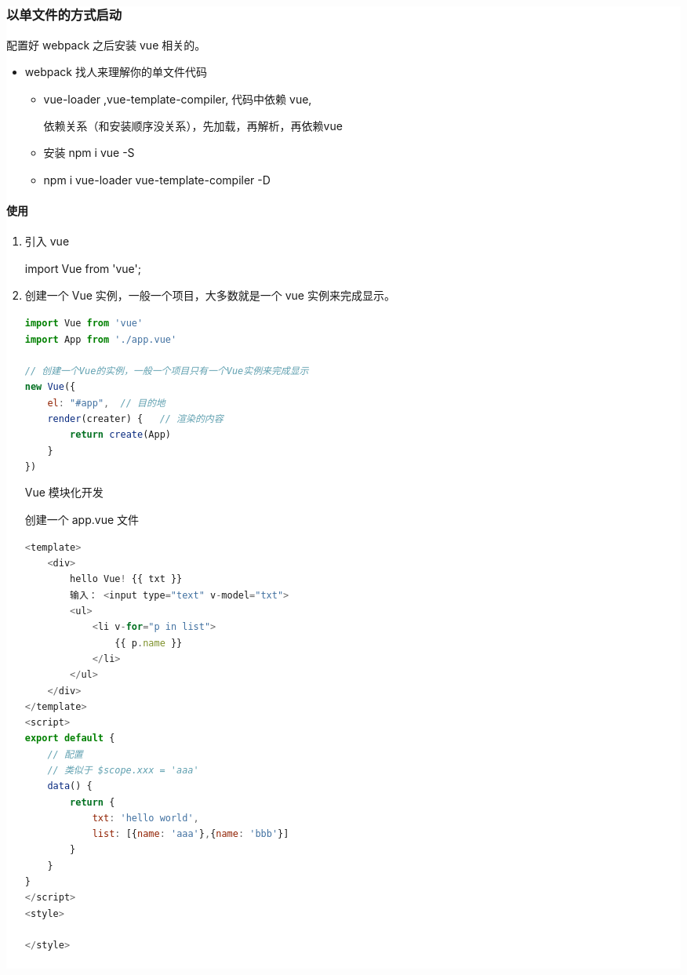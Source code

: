 ### 以单文件的方式启动

配置好 webpack 之后安装 vue 相关的。

* webpack 找人来理解你的单文件代码

  * vue-loader ,vue-template-compiler, 代码中依赖 vue,

    依赖关系（和安装顺序没关系），先加载，再解析，再依赖vue

  * 安装 npm i vue -S

  * npm i vue-loader vue-template-compiler -D

#### 使用

1. 引入 vue 

   import Vue from 'vue';

2. 创建一个 Vue 实例，一般一个项目，大多数就是一个 vue 实例来完成显示。

   ```javascript
   import Vue from 'vue'
   import App from './app.vue'
   
   // 创建一个Vue的实例，一般一个项目只有一个Vue实例来完成显示
   new Vue({
       el: "#app",  // 目的地
       render(creater) {   // 渲染的内容
           return create(App)
       }
   })
   ```

   Vue 模块化开发

   创建一个 app.vue 文件

   ```javascript
   <template>
       <div>
           hello Vue! {{ txt }}
           输入： <input type="text" v-model="txt"> 
           <ul>
               <li v-for="p in list">
                   {{ p.name }}
               </li>
           </ul>   
       </div>
   </template>
   <script>
   export default {
       // 配置
       // 类似于 $scope.xxx = 'aaa'
       data() {
           return {
               txt: 'hello world',
               list: [{name: 'aaa'},{name: 'bbb'}]
           }
       }
   }
   </script>
   <style>
   
   </style>
   
   
   
   ```